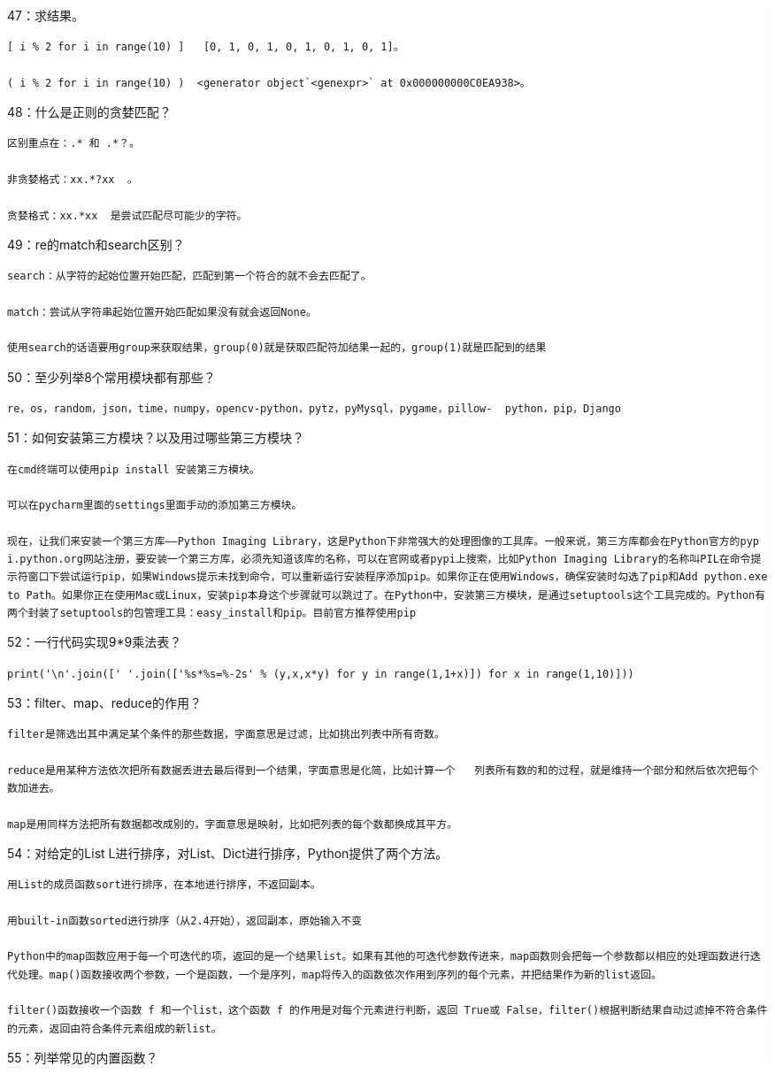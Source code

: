 47：求结果。

    [ i % 2 for i in range(10) ]   [0, 1, 0, 1, 0, 1, 0, 1, 0, 1]。

    ( i % 2 for i in range(10) )  <generator object`<genexpr>` at 0x000000000C0EA938>。

48：什么是正则的贪婪匹配？

    区别重点在：.* 和 .*？。

    非贪婪格式：xx.*?xx  。

    贪婪格式：xx.*xx  是尝试匹配尽可能少的字符。

49：re的match和search区别？

    search：从字符的起始位置开始匹配，匹配到第一个符合的就不会去匹配了。

    match：尝试从字符串起始位置开始匹配如果没有就会返回None。

    使用search的话语要用group来获取结果，group(0)就是获取匹配符加结果一起的，group(1)就是匹配到的结果

50：至少列举8个常用模块都有那些？

    re，os，random，json，time，numpy，opencv-python，pytz，pyMysql，pygame，pillow-	python，pip，Django

51：如何安装第三方模块？以及用过哪些第三方模块？

    在cmd终端可以使用pip install 安装第三方模块。

    可以在pycharm里面的settings里面手动的添加第三方模块。

    现在，让我们来安装一个第三方库——Python Imaging Library，这是Python下非常强大的处理图像的工具库。一般来说，第三方库都会在Python官方的pypi.python.org网站注册，要安装一个第三方库，必须先知道该库的名称，可以在官网或者pypi上搜索，比如Python Imaging Library的名称叫PIL在命令提示符窗口下尝试运行pip，如果Windows提示未找到命令，可以重新运行安装程序添加pip。如果你正在使用Windows，确保安装时勾选了pip和Add python.exe to Path。如果你正在使用Mac或Linux，安装pip本身这个步骤就可以跳过了。在Python中，安装第三方模块，是通过setuptools这个工具完成的。Python有两个封装了setuptools的包管理工具：easy_install和pip。目前官方推荐使用pip

52：一行代码实现9*9乘法表？

    print('\n'.join([' '.join(['%s*%s=%-2s' % (y,x,x*y) for y in range(1,1+x)]) for x in range(1,10)]))

53：filter、map、reduce的作用？

    filter是筛选出其中满足某个条件的那些数据，字面意思是过滤，比如挑出列表中所有奇数。

    reduce是用某种方法依次把所有数据丢进去最后得到一个结果，字面意思是化简，比如计算一个	列表所有数的和的过程，就是维持一个部分和然后依次把每个数加进去。

    map是用同样方法把所有数据都改成别的，字面意思是映射，比如把列表的每个数都换成其平方。

54：对给定的List L进行排序，对List、Dict进行排序，Python提供了两个方法。

    用List的成员函数sort进行排序，在本地进行排序，不返回副本。

    用built-in函数sorted进行排序（从2.4开始），返回副本，原始输入不变

    Python中的map函数应用于每一个可迭代的项，返回的是一个结果list。如果有其他的可迭代参数传进来，map函数则会把每一个参数都以相应的处理函数进行迭代处理。map()函数接收两个参数，一个是函数，一个是序列，map将传入的函数依次作用到序列的每个元素，并把结果作为新的list返回。

    filter()函数接收一个函数 f 和一个list，这个函数 f 的作用是对每个元素进行判断，返回 True或 False，filter()根据判断结果自动过滤掉不符合条件的元素，返回由符合条件元素组成的新list。

55：列举常见的内置函数？
